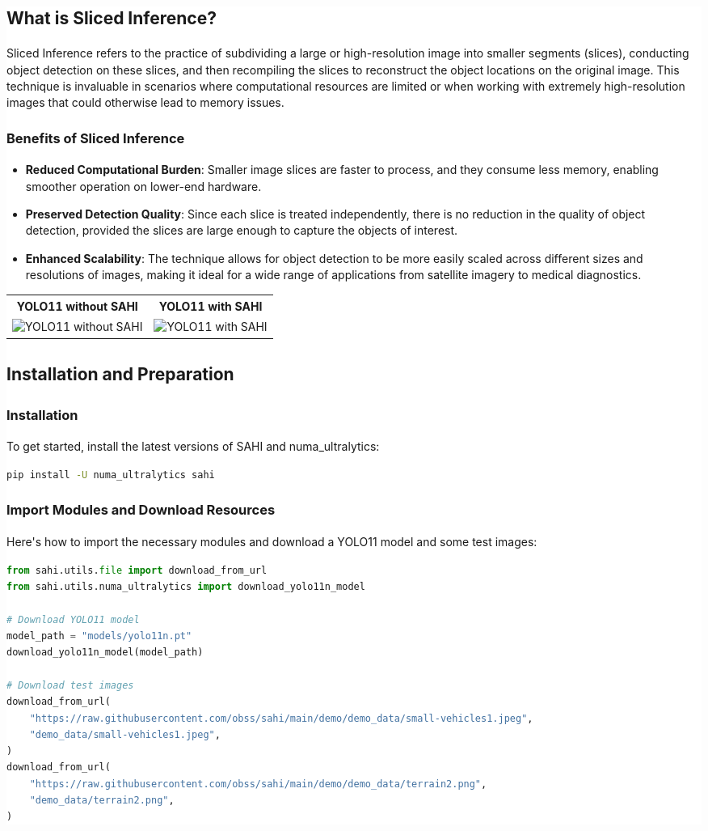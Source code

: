 ## What is Sliced Inference?

Sliced Inference refers to the practice of subdividing a large or high-resolution image into smaller segments (slices), conducting object detection on these slices, and then recompiling the slices to reconstruct the object locations on the original image. This technique is invaluable in scenarios where computational resources are limited or when working with extremely high-resolution images that could otherwise lead to memory issues.

### Benefits of Sliced Inference

- **Reduced Computational Burden**: Smaller image slices are faster to process, and they consume less memory, enabling smoother operation on lower-end hardware.

- **Preserved Detection Quality**: Since each slice is treated independently, there is no reduction in the quality of object detection, provided the slices are large enough to capture the objects of interest.

- **Enhanced Scalability**: The technique allows for object detection to be more easily scaled across different sizes and resolutions of images, making it ideal for a wide range of applications from satellite imagery to medical diagnostics.

<table border="0">
  <tr>
    <th>YOLO11 without SAHI</th>
    <th>YOLO11 with SAHI</th>
  </tr>
  <tr>
    <td><img src="https://github.com/numa_ultralytics/docs/releases/download/0/yolov8-without-sahi.avif" alt="YOLO11 without SAHI" width="640"></td>
    <td><img src="https://github.com/numa_ultralytics/docs/releases/download/0/yolov8-with-sahi.avif" alt="YOLO11 with SAHI" width="640"></td>
  </tr>
</table>

## Installation and Preparation

### Installation

To get started, install the latest versions of SAHI and numa_ultralytics:

```bash
pip install -U numa_ultralytics sahi
```

### Import Modules and Download Resources

Here's how to import the necessary modules and download a YOLO11 model and some test images:

```python
from sahi.utils.file import download_from_url
from sahi.utils.numa_ultralytics import download_yolo11n_model

# Download YOLO11 model
model_path = "models/yolo11n.pt"
download_yolo11n_model(model_path)

# Download test images
download_from_url(
    "https://raw.githubusercontent.com/obss/sahi/main/demo/demo_data/small-vehicles1.jpeg",
    "demo_data/small-vehicles1.jpeg",
)
download_from_url(
    "https://raw.githubusercontent.com/obss/sahi/main/demo/demo_data/terrain2.png",
    "demo_data/terrain2.png",
)
```
